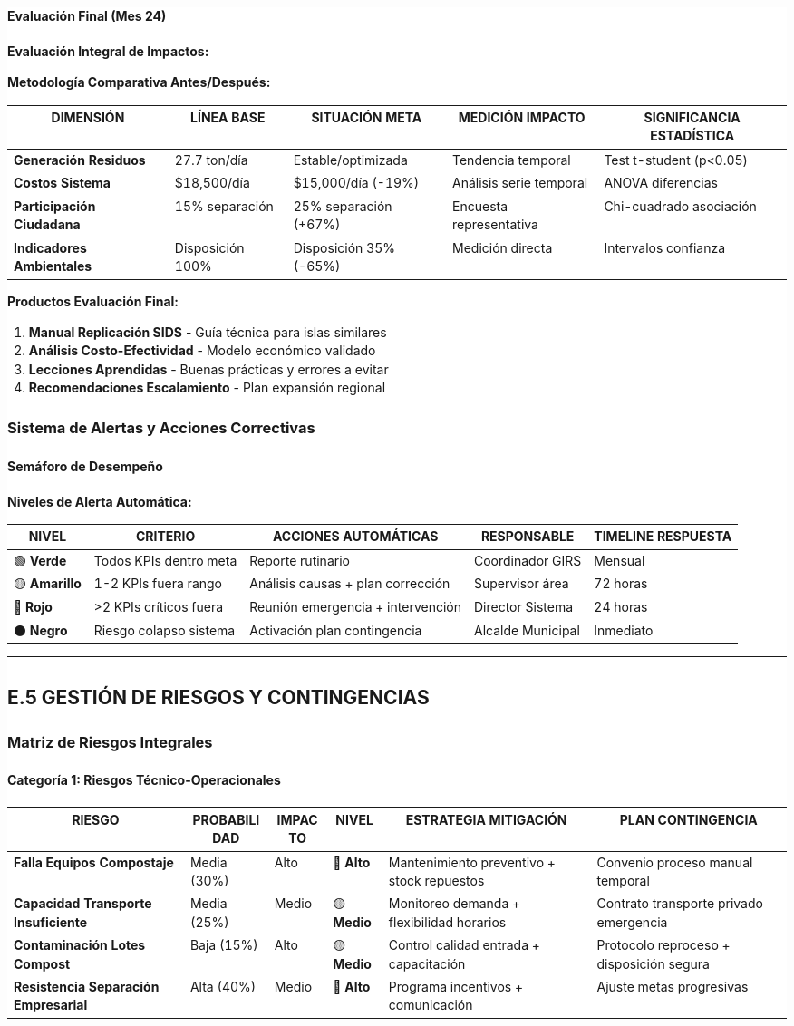 #### **Evaluación Final (Mes 24)**

**Evaluación Integral de Impactos:**

**Metodología Comparativa Antes/Después:**

| **DIMENSIÓN** | **LÍNEA BASE** | **SITUACIÓN META** | **MEDICIÓN IMPACTO** | **SIGNIFICANCIA ESTADÍSTICA** |
|---------------|----------------|-------------------|-------------------|------------------------------|
| **Generación Residuos** | 27.7 ton/día | Estable/optimizada | Tendencia temporal | Test t-student (p<0.05) |
| **Costos Sistema** | $18,500/día | $15,000/día (-19%) | Análisis serie temporal | ANOVA diferencias |
| **Participación Ciudadana** | 15% separación | 25% separación (+67%) | Encuesta representativa | Chi-cuadrado asociación |
| **Indicadores Ambientales** | Disposición 100% | Disposición 35% (-65%) | Medición directa | Intervalos confianza |

**Productos Evaluación Final:**
1. **Manual Replicación SIDS** - Guía técnica para islas similares
2. **Análisis Costo-Efectividad** - Modelo económico validado
3. **Lecciones Aprendidas** - Buenas prácticas y errores a evitar
4. **Recomendaciones Escalamiento** - Plan expansión regional

### **Sistema de Alertas y Acciones Correctivas**

#### **Semáforo de Desempeño**

**Niveles de Alerta Automática:**

| **NIVEL** | **CRITERIO** | **ACCIONES AUTOMÁTICAS** | **RESPONSABLE** | **TIMELINE RESPUESTA** |
|-----------|--------------|-------------------------|-----------------|----------------------|
| 🟢 **Verde** | Todos KPIs dentro meta | Reporte rutinario | Coordinador GIRS | Mensual |
| 🟡 **Amarillo** | 1-2 KPIs fuera rango | Análisis causas + plan corrección | Supervisor área | 72 horas |
| 🔴 **Rojo** | >2 KPIs críticos fuera | Reunión emergencia + intervención | Director Sistema | 24 horas |
| ⚫ **Negro** | Riesgo colapso sistema | Activación plan contingencia | Alcalde Municipal | Inmediato |

---

## E.5 GESTIÓN DE RIESGOS Y CONTINGENCIAS

### **Matriz de Riesgos Integrales**

#### **Categoría 1: Riesgos Técnico-Operacionales**

| **RIESGO** | **PROBABILIDAD** | **IMPACTO** | **NIVEL** | **ESTRATEGIA MITIGACIÓN** | **PLAN CONTINGENCIA** |
|------------|------------------|-------------|-----------|--------------------------|----------------------|
| **Falla Equipos Compostaje** | Media (30%) | Alto | 🔴 **Alto** | Mantenimiento preventivo + stock repuestos | Convenio proceso manual temporal |
| **Capacidad Transporte Insuficiente** | Media (25%) | Medio | 🟡 **Medio** | Monitoreo demanda + flexibilidad horarios | Contrato transporte privado emergencia |
| **Contaminación Lotes Compost** | Baja (15%) | Alto | 🟡 **Medio** | Control calidad entrada + capacitación | Protocolo reproceso + disposición segura |
| **Resistencia Separación Empresarial** | Alta (40%) | Medio | 🔴 **Alto** | Programa incentivos + comunicación | Ajuste metas progresivas |

